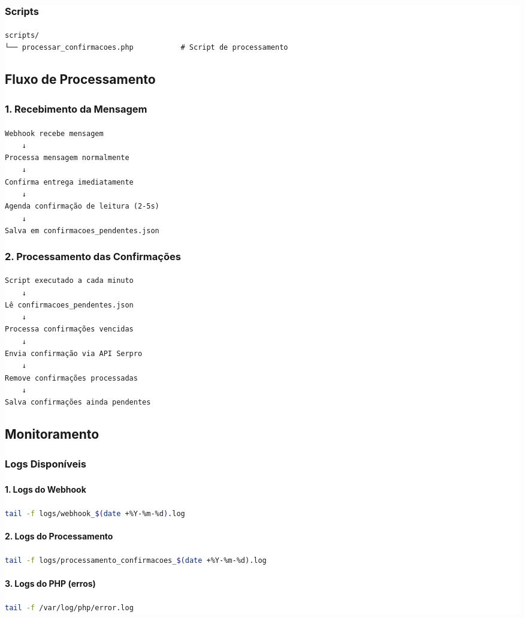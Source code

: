 ### Scripts
```
scripts/
└── processar_confirmacoes.php           # Script de processamento
```

## Fluxo de Processamento

### 1. Recebimento da Mensagem
```
Webhook recebe mensagem
    ↓
Processa mensagem normalmente
    ↓
Confirma entrega imediatamente
    ↓
Agenda confirmação de leitura (2-5s)
    ↓
Salva em confirmacoes_pendentes.json
```

### 2. Processamento das Confirmações
```
Script executado a cada minuto
    ↓
Lê confirmacoes_pendentes.json
    ↓
Processa confirmações vencidas
    ↓
Envia confirmação via API Serpro
    ↓
Remove confirmações processadas
    ↓
Salva confirmações ainda pendentes
```

## Monitoramento

### Logs Disponíveis

#### 1. Logs do Webhook
```bash
tail -f logs/webhook_$(date +%Y-%m-%d).log
```

#### 2. Logs do Processamento
```bash
tail -f logs/processamento_confirmacoes_$(date +%Y-%m-%d).log
```

#### 3. Logs do PHP (erros)
```bash
tail -f /var/log/php/error.log
```
